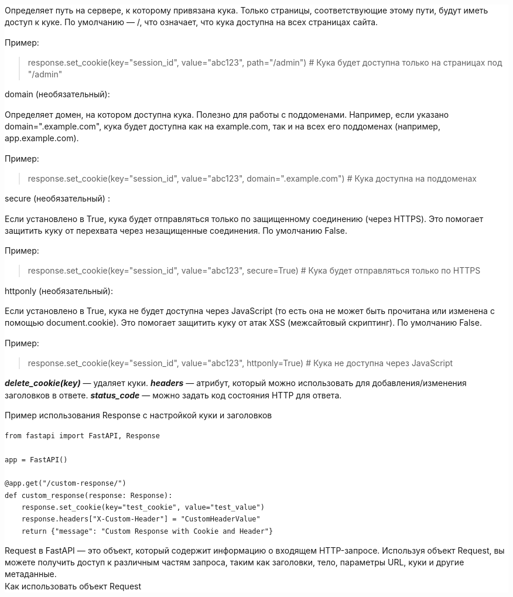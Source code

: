 Определяет путь на сервере, к которому привязана кука. Только страницы, соответствующие этому пути, будут иметь доступ к куке.
По умолчанию — /, что означает, что кука доступна на всех страницах сайта.

Пример:  


>response.set_cookie(key="session_id", value="abc123", path="/admin")  # Кука будет доступна только на страницах под "/admin"

domain (необязательный):  

Определяет домен, на котором доступна кука. Полезно для работы с поддоменами.
Например, если указано domain=".example.com", кука будет доступна как на example.com, так и на всех его поддоменах (например, app.example.com).

Пример:  


>response.set_cookie(key="session_id", value="abc123", domain=".example.com")  # Кука доступна на поддоменах

secure (необязательный)  :

Если установлено в True, кука будет отправляться только по защищенному соединению (через HTTPS). Это помогает защитить куку от перехвата через незащищенные соединения.
По умолчанию False.

Пример:  


>response.set_cookie(key="session_id", value="abc123", secure=True)  # Кука будет отправляться только по HTTPS

httponly (необязательный):  

Если установлено в True, кука не будет доступна через JavaScript (то есть она не может быть прочитана или изменена с помощью document.cookie). Это помогает защитить куку от атак XSS (межсайтовый скриптинг).
По умолчанию False.

Пример:  


>response.set_cookie(key="session_id", value="abc123", httponly=True)  # Кука не доступна через JavaScript
  

***delete_cookie(key)*** — удаляет куки.
***headers*** — атрибут, который можно использовать для добавления/изменения заголовков в ответе.
***status_code*** — можно задать код состояния HTTP для ответа.

Пример использования Response с настройкой куки и заголовков  
```aiignore
from fastapi import FastAPI, Response

app = FastAPI()

@app.get("/custom-response/")
def custom_response(response: Response):
    response.set_cookie(key="test_cookie", value="test_value")
    response.headers["X-Custom-Header"] = "CustomHeaderValue"
    return {"message": "Custom Response with Cookie and Header"}

```
Request в FastAPI — это объект, который содержит информацию о входящем HTTP-запросе. 
Используя объект Request, вы можете получить доступ к различным частям запроса, 
таким как заголовки, тело, параметры URL, куки и другие метаданные.  
Как использовать объект Request  
